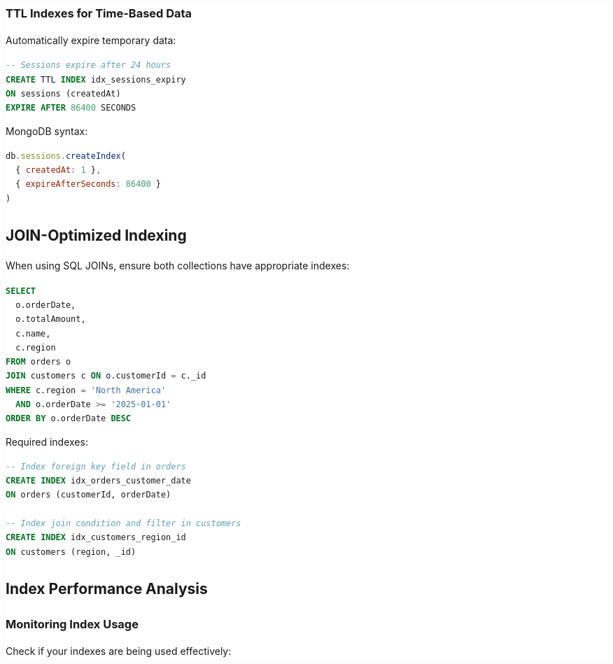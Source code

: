 ### TTL Indexes for Time-Based Data

Automatically expire temporary data:

```sql
-- Sessions expire after 24 hours
CREATE TTL INDEX idx_sessions_expiry 
ON sessions (createdAt)
EXPIRE AFTER 86400 SECONDS
```

MongoDB syntax:
```javascript
db.sessions.createIndex(
  { createdAt: 1 },
  { expireAfterSeconds: 86400 }
)
```

## JOIN-Optimized Indexing

When using SQL JOINs, ensure both collections have appropriate indexes:

```sql
SELECT 
  o.orderDate,
  o.totalAmount,
  c.name,
  c.region
FROM orders o
JOIN customers c ON o.customerId = c._id
WHERE c.region = 'North America'
  AND o.orderDate >= '2025-01-01'
ORDER BY o.orderDate DESC
```

Required indexes:

```sql
-- Index foreign key field in orders
CREATE INDEX idx_orders_customer_date 
ON orders (customerId, orderDate)

-- Index join condition and filter in customers  
CREATE INDEX idx_customers_region_id 
ON customers (region, _id)
```

## Index Performance Analysis

### Monitoring Index Usage

Check if your indexes are being used effectively:
